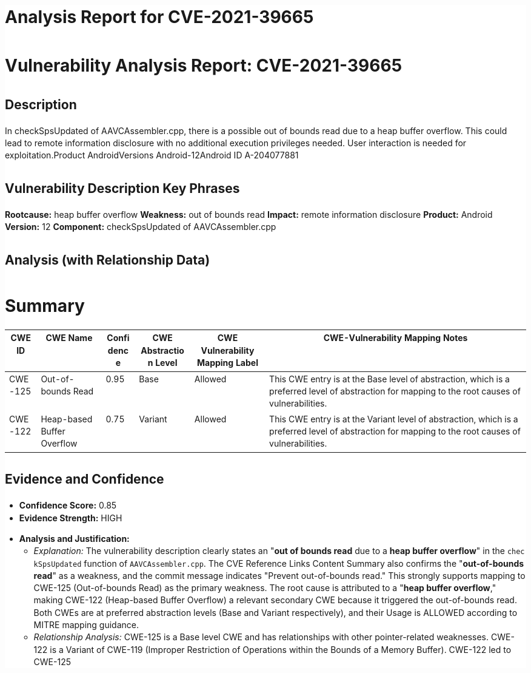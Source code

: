 # Analysis Report for CVE-2021-39665

# Vulnerability Analysis Report: CVE-2021-39665

## Description

In checkSpsUpdated of AAVCAssembler.cpp, there is a possible out of bounds read due to a heap buffer overflow. This could lead to remote information disclosure with no additional execution privileges needed. User interaction is needed for exploitation.Product AndroidVersions Android-12Android ID A-204077881

## Vulnerability Description Key Phrases

**Rootcause:** heap buffer overflow
**Weakness:** out of bounds read
**Impact:** remote information disclosure
**Product:** Android
**Version:** 12
**Component:** checkSpsUpdated of AAVCAssembler.cpp

## Analysis (with Relationship Data)

# Summary
| CWE ID | CWE Name | Confidence | CWE Abstraction Level | CWE Vulnerability Mapping Label | CWE-Vulnerability Mapping Notes |
|---|---|---|---|---|---|
| CWE-125 | Out-of-bounds Read | 0.95 | Base | Allowed | This CWE entry is at the Base level of abstraction, which is a preferred level of abstraction for mapping to the root causes of vulnerabilities. |
| CWE-122 | Heap-based Buffer Overflow | 0.75 | Variant | Allowed | This CWE entry is at the Variant level of abstraction, which is a preferred level of abstraction for mapping to the root causes of vulnerabilities. |

## Evidence and Confidence

*   **Confidence Score:** 0.85
*   **Evidence Strength:** HIGH

- **Analysis and Justification:**
  - *Explanation:* The vulnerability description clearly states an "**out of bounds read** due to a **heap buffer overflow**" in the `checkSpsUpdated` function of `AAVCAssembler.cpp`. The CVE Reference Links Content Summary also confirms the "**out-of-bounds read**" as a weakness, and the commit message indicates "Prevent out-of-bounds read." This strongly supports mapping to CWE-125 (Out-of-bounds Read) as the primary weakness. The root cause is attributed to a "**heap buffer overflow**," making CWE-122 (Heap-based Buffer Overflow) a relevant secondary CWE because it triggered the out-of-bounds read. Both CWEs are at preferred abstraction levels (Base and Variant respectively), and their Usage is ALLOWED according to MITRE mapping guidance.
  - *Relationship Analysis:* CWE-125 is a Base level CWE and has relationships with other pointer-related weaknesses. CWE-122 is a Variant of CWE-119 (Improper Restriction of Operations within the Bounds of a Memory Buffer). CWE-122 led to CWE-125
